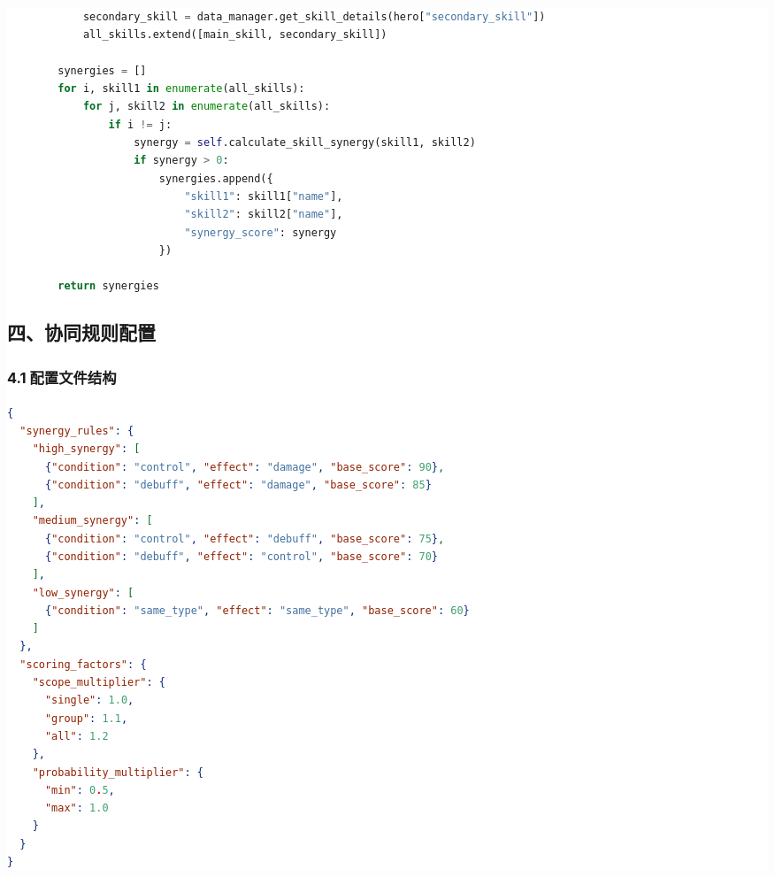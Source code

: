 ```python
            secondary_skill = data_manager.get_skill_details(hero["secondary_skill"])
            all_skills.extend([main_skill, secondary_skill])
        
        synergies = []
        for i, skill1 in enumerate(all_skills):
            for j, skill2 in enumerate(all_skills):
                if i != j:
                    synergy = self.calculate_skill_synergy(skill1, skill2)
                    if synergy > 0:
                        synergies.append({
                            "skill1": skill1["name"],
                            "skill2": skill2["name"],
                            "synergy_score": synergy
                        })
        
        return synergies
```

## 四、协同规则配置

### 4.1 配置文件结构
```json
{
  "synergy_rules": {
    "high_synergy": [
      {"condition": "control", "effect": "damage", "base_score": 90},
      {"condition": "debuff", "effect": "damage", "base_score": 85}
    ],
    "medium_synergy": [
      {"condition": "control", "effect": "debuff", "base_score": 75},
      {"condition": "debuff", "effect": "control", "base_score": 70}
    ],
    "low_synergy": [
      {"condition": "same_type", "effect": "same_type", "base_score": 60}
    ]
  },
  "scoring_factors": {
    "scope_multiplier": {
      "single": 1.0,
      "group": 1.1,
      "all": 1.2
    },
    "probability_multiplier": {
      "min": 0.5,
      "max": 1.0
    }
  }
}
```
